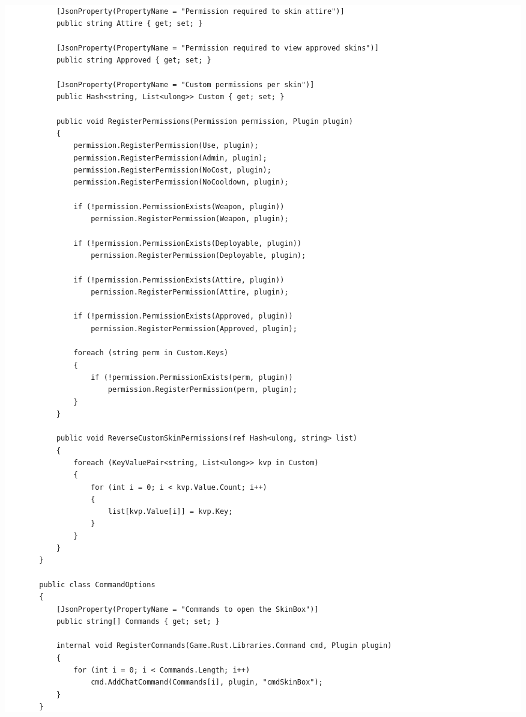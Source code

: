                 [JsonProperty(PropertyName = "Permission required to skin attire")]
                public string Attire { get; set; }

                [JsonProperty(PropertyName = "Permission required to view approved skins")]
                public string Approved { get; set; }

                [JsonProperty(PropertyName = "Custom permissions per skin")]
                public Hash<string, List<ulong>> Custom { get; set; }

                public void RegisterPermissions(Permission permission, Plugin plugin)
                {
                    permission.RegisterPermission(Use, plugin);
                    permission.RegisterPermission(Admin, plugin);
                    permission.RegisterPermission(NoCost, plugin);
                    permission.RegisterPermission(NoCooldown, plugin);

                    if (!permission.PermissionExists(Weapon, plugin))
                        permission.RegisterPermission(Weapon, plugin);

                    if (!permission.PermissionExists(Deployable, plugin))
                        permission.RegisterPermission(Deployable, plugin);

                    if (!permission.PermissionExists(Attire, plugin))
                        permission.RegisterPermission(Attire, plugin);

                    if (!permission.PermissionExists(Approved, plugin))
                        permission.RegisterPermission(Approved, plugin);

                    foreach (string perm in Custom.Keys)
                    {
                        if (!permission.PermissionExists(perm, plugin))
                            permission.RegisterPermission(perm, plugin);
                    }
                }

                public void ReverseCustomSkinPermissions(ref Hash<ulong, string> list)
                {
                    foreach (KeyValuePair<string, List<ulong>> kvp in Custom)
                    {
                        for (int i = 0; i < kvp.Value.Count; i++)
                        {
                            list[kvp.Value[i]] = kvp.Key;
                        }
                    }
                }
            }

            public class CommandOptions
            {
                [JsonProperty(PropertyName = "Commands to open the SkinBox")]
                public string[] Commands { get; set; }

                internal void RegisterCommands(Game.Rust.Libraries.Command cmd, Plugin plugin)
                {
                    for (int i = 0; i < Commands.Length; i++)                    
                        cmd.AddChatCommand(Commands[i], plugin, "cmdSkinBox");                    
                }
            }
